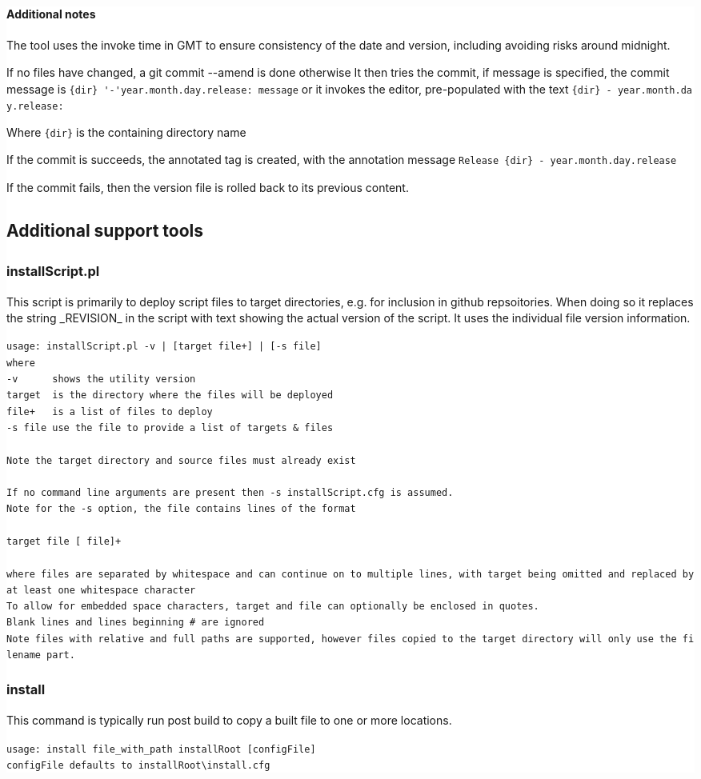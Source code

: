 #### Additional notes

The tool uses the invoke time in GMT to ensure consistency of the date and version, including avoiding risks around midnight.

If no files have changed, a git commit --amend is done
otherwise It then tries the commit, if message is specified, the commit message is
`{dir} '-'year.month.day.release: message`
or it invokes the editor, pre-populated with the text
`{dir} - year.month.day.release:`

Where `{dir}` is the containing directory name

If the commit is succeeds, the annotated tag is created,  with the annotation message
`Release {dir} - year.month.day.release`

If the commit fails, then the version file is rolled back to its previous content.

## Additional support tools

### installScript.pl

This script is primarily to deploy script files to target directories, e.g. for inclusion in github repsoitories. When doing so it replaces the string \_REVISION\_ in the script with text showing the actual version of the script. It uses the individual file version information.

```
usage: installScript.pl -v | [target file+] | [-s file]
where
-v		shows the utility version
target	is the directory where the files will be deployed
file+	is a list of files to deploy
-s file	use the file to provide a list of targets & files

Note the target directory and source files must already exist

If no command line arguments are present then -s installScript.cfg is assumed.
Note for the -s option, the file contains lines of the format

target file [ file]+

where files are separated by whitespace and can continue on to multiple lines, with target being omitted and replaced by at least one whitespace character
To allow for embedded space characters, target and file can optionally be enclosed in quotes.
Blank lines and lines beginning # are ignored
Note files with relative and full paths are supported, however files copied to the target directory will only use the filename part.
```

### install

This command is typically run post build to copy a built file to one or more locations.

```
usage: install file_with_path installRoot [configFile]
configFile defaults to installRoot\install.cfg
```
